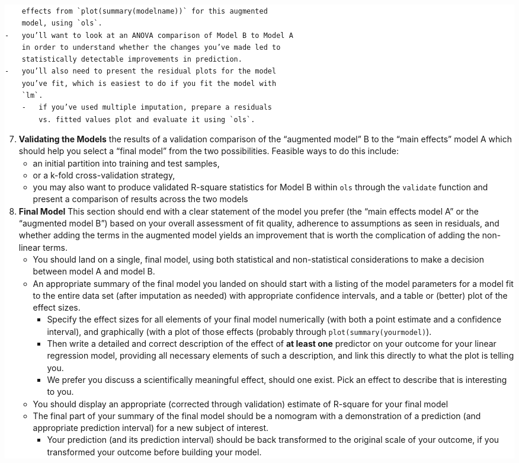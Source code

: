        effects from `plot(summary(modelname))` for this augmented
        model, using `ols`.
    -   you’ll want to look at an ANOVA comparison of Model B to Model A
        in order to understand whether the changes you’ve made led to
        statistically detectable improvements in prediction.
    -   you’ll also need to present the residual plots for the model
        you’ve fit, which is easiest to do if you fit the model with
        `lm`.
        -   if you’ve used multiple imputation, prepare a residuals
            vs. fitted values plot and evaluate it using `ols`.
7.  **Validating the Models** the results of a validation comparison of
    the “augmented model” B to the “main effects” model A which should
    help you select a “final model” from the two possibilities. Feasible
    ways to do this include:
    -   an initial partition into training and test samples,
    -   or a k-fold cross-validation strategy,
    -   you may also want to produce validated R-square statistics for
        Model B within `ols` through the `validate` function and present
        a comparison of results across the two models
8.  **Final Model** This section should end with a clear statement of
    the model you prefer (the “main effects model A” or the “augmented
    model B”) based on your overall assessment of fit quality, adherence
    to assumptions as seen in residuals, and whether adding the terms in
    the augmented model yields an improvement that is worth the
    complication of adding the non-linear terms.
    -   You should land on a single, final model, using both statistical
        and non-statistical considerations to make a decision between
        model A and model B.
    -   An appropriate summary of the final model you landed on should
        start with a listing of the model parameters for a model fit to
        the entire data set (after imputation as needed) with
        appropriate confidence intervals, and a table or (better) plot
        of the effect sizes.
        -   Specify the effect sizes for all elements of your final
            model numerically (with both a point estimate and a
            confidence interval), and graphically (with a plot of those
            effects (probably through `plot(summary(yourmodel)`).
        -   Then write a detailed and correct description of the effect
            of **at least one** predictor on your outcome for your
            linear regression model, providing all necessary elements of
            such a description, and link this directly to what the plot
            is telling you.
        -   We prefer you discuss a scientifically meaningful effect,
            should one exist. Pick an effect to describe that is
            interesting to you.
    -   You should display an appropriate (corrected through validation)
        estimate of R-square for your final model
    -   The final part of your summary of the final model should be a
        nomogram with a demonstration of a prediction (and appropriate
        prediction interval) for a new subject of interest.
        -   Your prediction (and its prediction interval) should be back
            transformed to the original scale of your outcome, if you
            transformed your outcome before building your model.
